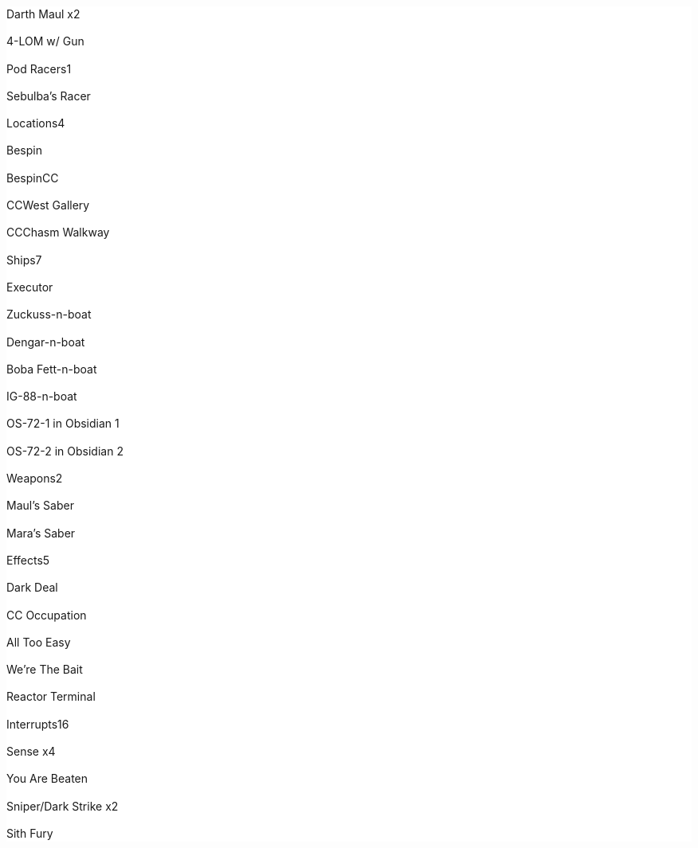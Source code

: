 Darth Maul x2

4-LOM w/ Gun 


Pod Racers1

Sebulba’s Racer


Locations4

Bespin

BespinCC

CCWest Gallery

CCChasm Walkway


Ships7

Executor

Zuckuss-n-boat

Dengar-n-boat

Boba Fett-n-boat

IG-88-n-boat

OS-72-1 in Obsidian 1

OS-72-2 in Obsidian 2


Weapons2

Maul’s Saber

Mara’s Saber


Effects5

Dark Deal 

CC Occupation

All Too Easy

We’re The Bait

Reactor Terminal


Interrupts16

Sense x4

You Are Beaten

Sniper/Dark Strike x2

Sith Fury
